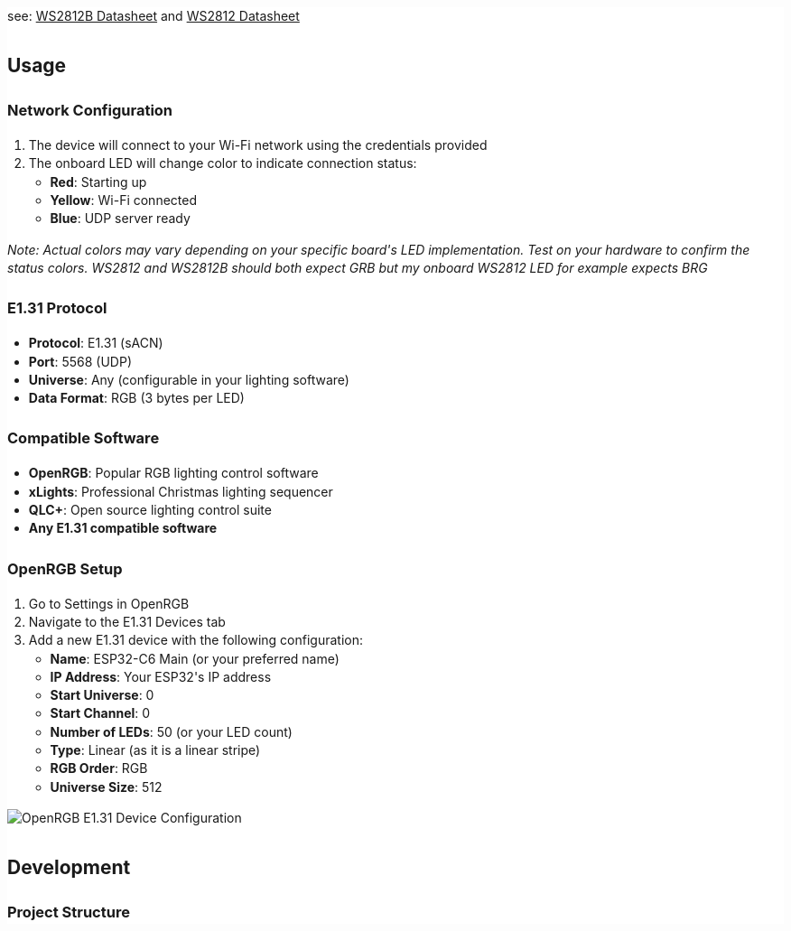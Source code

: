 see: [WS2812B Datasheet](https://cdn-shop.adafruit.com/datasheets/WS2812B.pdf)
and  [WS2812 Datasheet](https://cdn-shop.adafruit.com/datasheets/WS2812.pdf)

## Usage

### Network Configuration

1. The device will connect to your Wi-Fi network using the credentials provided
2. The onboard LED will change color to indicate connection status:
   - **Red**: Starting up
   - **Yellow**: Wi-Fi connected
   - **Blue**: UDP server ready

*Note: Actual colors may vary depending on your specific board's LED implementation. Test on your hardware to confirm the status colors.*
*WS2812 and WS2812B should both expect GRB but my onboard WS2812 LED for example expects BRG*

### E1.31 Protocol

- **Protocol**: E1.31 (sACN)
- **Port**: 5568 (UDP)
- **Universe**: Any (configurable in your lighting software)
- **Data Format**: RGB (3 bytes per LED)

### Compatible Software

- **OpenRGB**: Popular RGB lighting control software
- **xLights**: Professional Christmas lighting sequencer
- **QLC+**: Open source lighting control suite
- **Any E1.31 compatible software**

### OpenRGB Setup

1. Go to Settings in OpenRGB
2. Navigate to the E1.31 Devices tab
3. Add a new E1.31 device with the following configuration:
   - **Name**: ESP32-C6 Main (or your preferred name)
   - **IP Address**: Your ESP32's IP address
   - **Start Universe**: 0
   - **Start Channel**: 0
   - **Number of LEDs**: 50 (or your LED count)
   - **Type**: Linear (as it is a linear stripe)
   - **RGB Order**: RGB
   - **Universe Size**: 512

![OpenRGB E1.31 Device Configuration](https://github.com/user-attachments/assets/7e4a1722-f17d-4971-bd17-de16c4feb7bd)

## Development

### Project Structure
